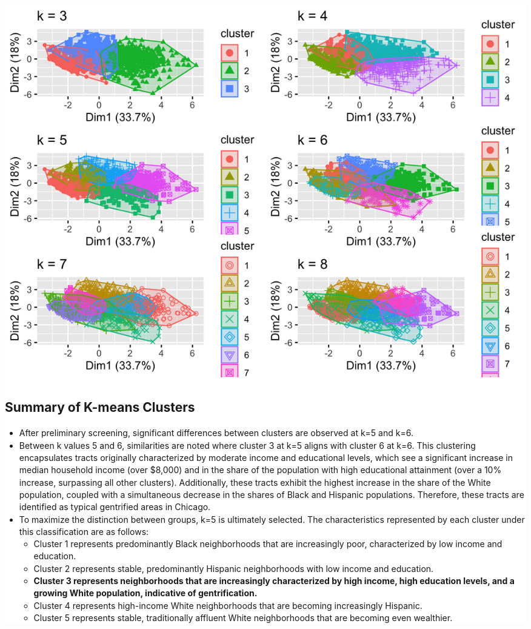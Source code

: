 ![](PPA_Final_Neve-Viva-Yaohan_files/figure-html/kmeans1-1.png)

## Summary of K-means Clusters

- After preliminary screening, significant differences between clusters are observed at k=5 and k=6.  
- Between k values 5 and 6, similarities are noted where cluster 3 at k=5 aligns with cluster 6 at k=6. This clustering encapsulates tracts originally characterized by moderate income and educational levels, which see a significant increase in median household income (over $8,000) and in the share of the population with high educational attainment (over a 10% increase, surpassing all other clusters). Additionally, these tracts exhibit the highest increase in the share of the White population, coupled with a simultaneous decrease in the shares of Black and Hispanic populations. Therefore, these tracts are identified as typical gentrified areas in Chicago.  
- To maximize the distinction between groups, k=5 is ultimately selected. The characteristics represented by each cluster under this classification are as follows:
  + Cluster 1 represents predominantly Black neighborhoods that are increasingly poor, characterized by low income and education.
  + Cluster 2 represents stable, predominantly Hispanic neighborhoods with low income and education.
  + **Cluster 3 represents neighborhoods that are increasingly characterized by high income, high education levels, and a growing White population, indicative of gentrification.**
  + Cluster 4 represents high-income White neighborhoods that are becoming increasingly Hispanic.
  + Cluster 5 represents stable, traditionally affluent White neighborhoods that are becoming even wealthier.
